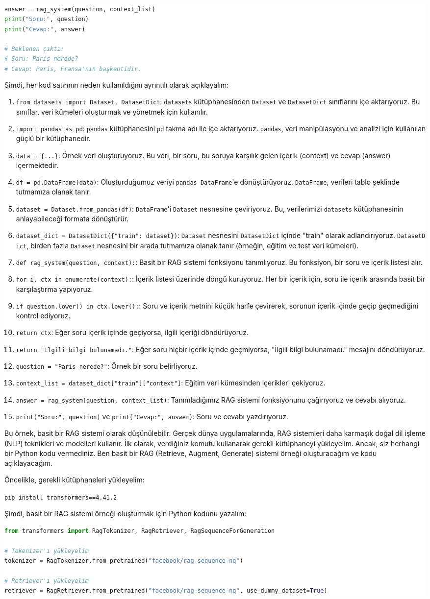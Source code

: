 ```python
answer = rag_system(question, context_list)
print("Soru:", question)
print("Cevap:", answer)

# Beklenen çıktı:
# Soru: Paris nerede?
# Cevap: Paris, Fransa'nın başkentidir.
```

Şimdi, her kod satırının neden kullanıldığını ayrıntılı olarak açıklayalım:

1. `from datasets import Dataset, DatasetDict`: `datasets` kütüphanesinden `Dataset` ve `DatasetDict` sınıflarını içe aktarıyoruz. Bu sınıflar, veri kümeleri oluşturmak ve yönetmek için kullanılır.

2. `import pandas as pd`: `pandas` kütüphanesini `pd` takma adı ile içe aktarıyoruz. `pandas`, veri manipülasyonu ve analizi için kullanılan güçlü bir kütüphanedir.

3. `data = {...}`: Örnek veri oluşturuyoruz. Bu veri, bir soru, bu soruya karşılık gelen içerik (context) ve cevap (answer) içermektedir.

4. `df = pd.DataFrame(data)`: Oluşturduğumuz veriyi `pandas DataFrame`'e dönüştürüyoruz. `DataFrame`, verileri tablo şeklinde tutmamıza olanak tanır.

5. `dataset = Dataset.from_pandas(df)`: `DataFrame`'i `Dataset` nesnesine çeviriyoruz. Bu, verilerimizi `datasets` kütüphanesinin anlayabileceği formata dönüştürür.

6. `dataset_dict = DatasetDict({"train": dataset})`: `Dataset` nesnesini `DatasetDict` içinde "train" olarak adlandırıyoruz. `DatasetDict`, birden fazla `Dataset` nesnesini bir arada tutmamıza olanak tanır (örneğin, eğitim ve test veri kümeleri).

7. `def rag_system(question, context):`: Basit bir RAG sistemi fonksiyonu tanımlıyoruz. Bu fonksiyon, bir soru ve içerik listesi alır.

8. `for i, ctx in enumerate(context):`: İçerik listesi üzerinde döngü kuruyoruz. Her bir içerik için, soru ile içerik arasında basit bir karşılaştırma yapıyoruz.

9. `if question.lower() in ctx.lower():`: Soru ve içerik metnini küçük harfe çevirerek, sorunun içerik içinde geçip geçmediğini kontrol ediyoruz.

10. `return ctx`: Eğer soru içerik içinde geçiyorsa, ilgili içeriği döndürüyoruz.

11. `return "İlgili bilgi bulunamadı."`: Eğer soru hiçbir içerik içinde geçmiyorsa, "İlgili bilgi bulunamadı." mesajını döndürüyoruz.

12. `question = "Paris nerede?"`: Örnek bir soru belirliyoruz.

13. `context_list = dataset_dict["train"]["context"]`: Eğitim veri kümesinden içerikleri çekiyoruz.

14. `answer = rag_system(question, context_list)`: Tanımladığımız RAG sistemi fonksiyonunu çağırıyoruz ve cevabı alıyoruz.

15. `print("Soru:", question)` ve `print("Cevap:", answer)`: Soru ve cevabı yazdırıyoruz.

Bu örnek, basit bir RAG sistemi olarak düşünülebilir. Gerçek dünya uygulamalarında, RAG sistemleri daha karmaşık doğal dil işleme (NLP) teknikleri ve modelleri kullanır. İlk olarak, verdiğiniz komutu kullanarak gerekli kütüphaneyi yükleyelim. Ancak, siz herhangi bir Python kodu vermediniz. Ben basit bir RAG (Retrieve, Augment, Generate) sistemi örneği oluşturacağım ve kodu açıklayacağım.

Öncelikle, gerekli kütüphaneleri yükleyelim:
```bash
pip install transformers==4.41.2
```
Şimdi, basit bir RAG sistemi örneği oluşturmak için Python kodunu yazalım:
```python
from transformers import RagTokenizer, RagRetriever, RagSequenceForGeneration

# Tokenizer'ı yükleyelim
tokenizer = RagTokenizer.from_pretrained("facebook/rag-sequence-nq")

# Retriever'ı yükleyelim
retriever = RagRetriever.from_pretrained("facebook/rag-sequence-nq", use_dummy_dataset=True)

```